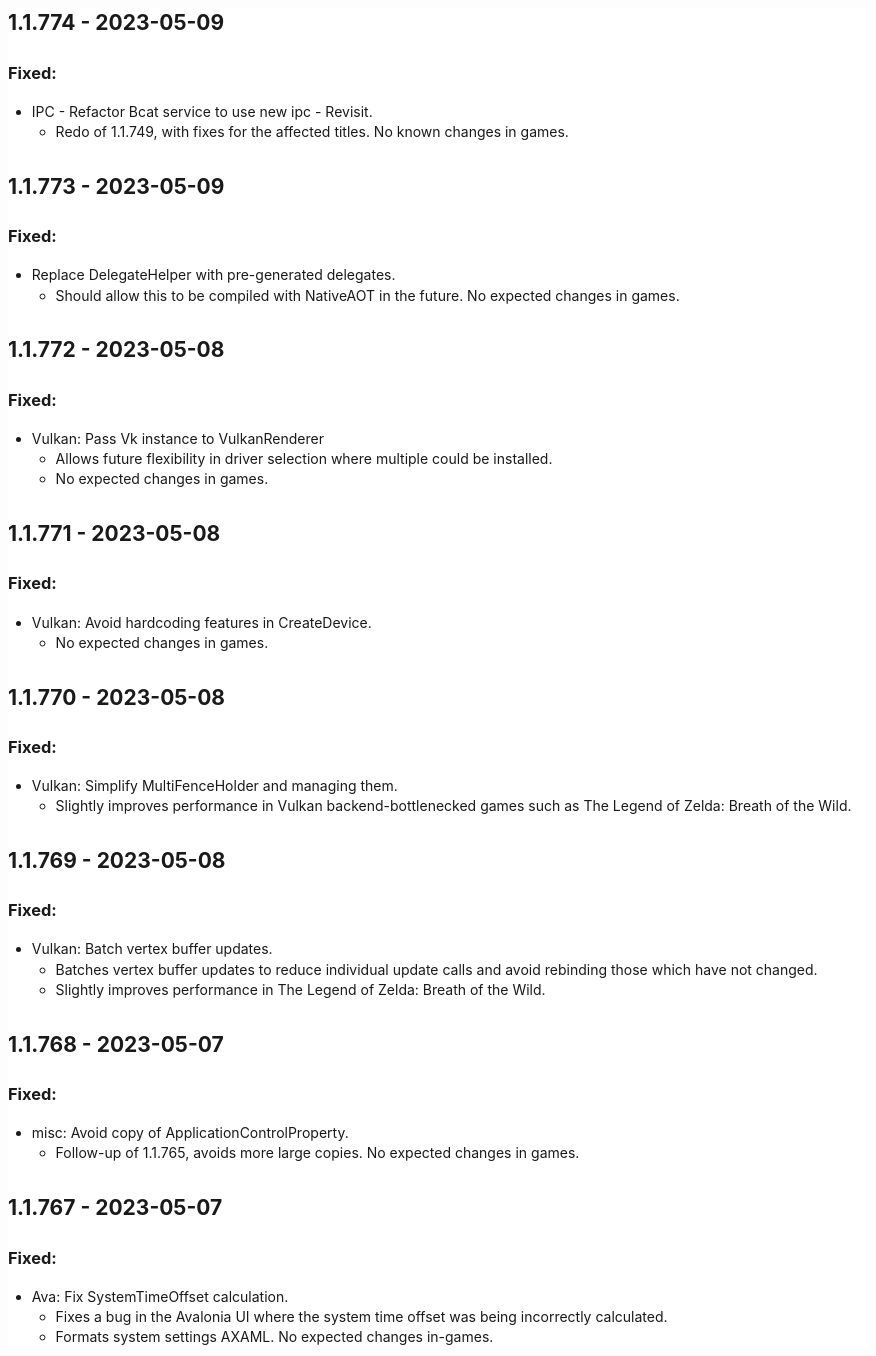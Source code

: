 ## 1.1.774 - 2023-05-09
### Fixed:
- IPC - Refactor Bcat service to use new ipc - Revisit.
  - Redo of 1.1.749, with fixes for the affected titles. No known changes in games. 

## 1.1.773 - 2023-05-09
### Fixed:
- Replace DelegateHelper with pre-generated delegates.
  - Should allow this to be compiled with NativeAOT in the future. No expected changes in games.

## 1.1.772 - 2023-05-08
### Fixed:
- Vulkan: Pass Vk instance to VulkanRenderer
  - Allows future flexibility in driver selection where multiple could be installed.
  - No expected changes in games.

## 1.1.771 - 2023-05-08
### Fixed:
- Vulkan: Avoid hardcoding features in CreateDevice.
  - No expected changes in games.

## 1.1.770 - 2023-05-08
### Fixed:
- Vulkan: Simplify MultiFenceHolder and managing them.
  - Slightly improves performance in Vulkan backend-bottlenecked games such as The Legend of Zelda: Breath of the Wild.

## 1.1.769 - 2023-05-08
### Fixed:
- Vulkan: Batch vertex buffer updates.
  - Batches vertex buffer updates to reduce individual update calls and avoid rebinding those which have not changed.
  - Slightly improves performance in The Legend of Zelda: Breath of the Wild.

## 1.1.768 - 2023-05-07
### Fixed:
- misc: Avoid copy of ApplicationControlProperty.
  - Follow-up of 1.1.765, avoids more large copies. No expected changes in games.

## 1.1.767 - 2023-05-07
### Fixed:
- Ava: Fix SystemTimeOffset calculation.
  - Fixes a bug in the Avalonia UI where the system time offset was being incorrectly calculated.
  - Formats system settings AXAML. No expected changes in-games.

